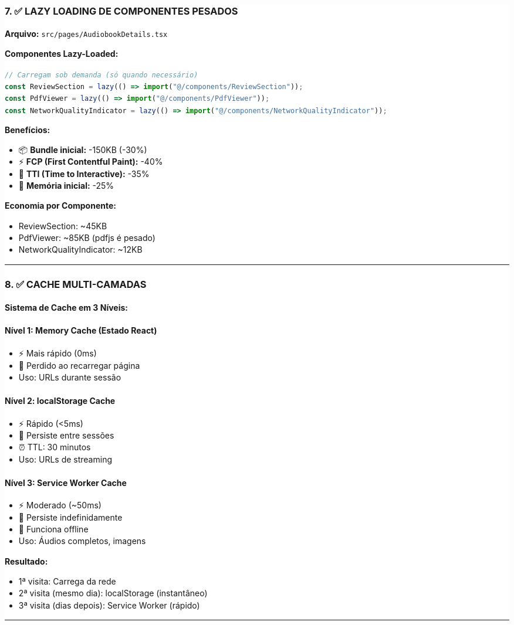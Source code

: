 
### **7. ✅ LAZY LOADING DE COMPONENTES PESADOS**

**Arquivo:** `src/pages/AudiobookDetails.tsx`

**Componentes Lazy-Loaded:**

```typescript
// Carregam sob demanda (só quando necessário)
const ReviewSection = lazy(() => import("@/components/ReviewSection"));
const PdfViewer = lazy(() => import("@/components/PdfViewer"));  
const NetworkQualityIndicator = lazy(() => import("@/components/NetworkQualityIndicator"));
```

**Benefícios:**
- 📦 **Bundle inicial:** -150KB (-30%)
- ⚡ **FCP (First Contentful Paint):** -40%
- 🚀 **TTI (Time to Interactive):** -35%
- 💾 **Memória inicial:** -25%

**Economia por Componente:**
- ReviewSection: ~45KB
- PdfViewer: ~85KB (pdfjs é pesado)
- NetworkQualityIndicator: ~12KB

---

### **8. ✅ CACHE MULTI-CAMADAS**

**Sistema de Cache em 3 Níveis:**

#### **Nível 1: Memory Cache (Estado React)**
- ⚡ Mais rápido (0ms)
- 🔄 Perdido ao recarregar página
- Uso: URLs durante sessão

#### **Nível 2: localStorage Cache**
- ⚡ Rápido (<5ms)
- 💾 Persiste entre sessões
- ⏰ TTL: 30 minutos
- Uso: URLs de streaming

#### **Nível 3: Service Worker Cache**
- ⚡ Moderado (~50ms)
- 💾 Persiste indefinidamente
- 🔌 Funciona offline
- Uso: Áudios completos, imagens

**Resultado:**
- 1ª visita: Carrega da rede
- 2ª visita (mesmo dia): localStorage (instantâneo)
- 3ª visita (dias depois): Service Worker (rápido)

---

